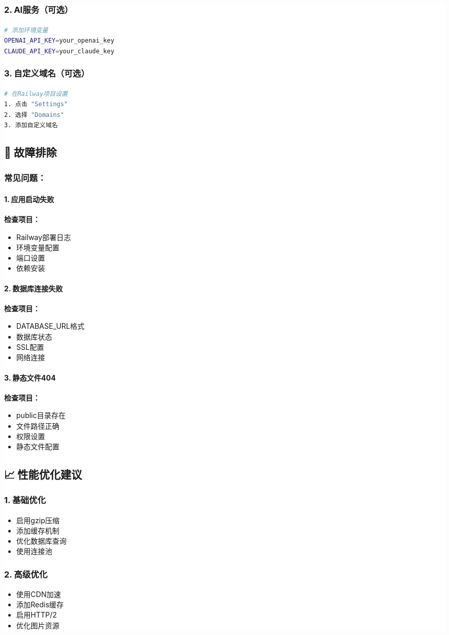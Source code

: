 ### 2. AI服务（可选）
```bash
# 添加环境变量
OPENAI_API_KEY=your_openai_key
CLAUDE_API_KEY=your_claude_key
```

### 3. 自定义域名（可选）
```bash
# 在Railway项目设置
1. 点击 "Settings"
2. 选择 "Domains"
3. 添加自定义域名
```

## 🚨 故障排除

### 常见问题：

#### 1. 应用启动失败
**检查项目：**
- Railway部署日志
- 环境变量配置
- 端口设置
- 依赖安装

#### 2. 数据库连接失败
**检查项目：**
- DATABASE_URL格式
- 数据库状态
- SSL配置
- 网络连接

#### 3. 静态文件404
**检查项目：**
- public目录存在
- 文件路径正确
- 权限设置
- 静态文件配置

## 📈 性能优化建议

### 1. 基础优化
- 启用gzip压缩
- 添加缓存机制
- 优化数据库查询
- 使用连接池

### 2. 高级优化
- 使用CDN加速
- 添加Redis缓存
- 启用HTTP/2
- 优化图片资源
